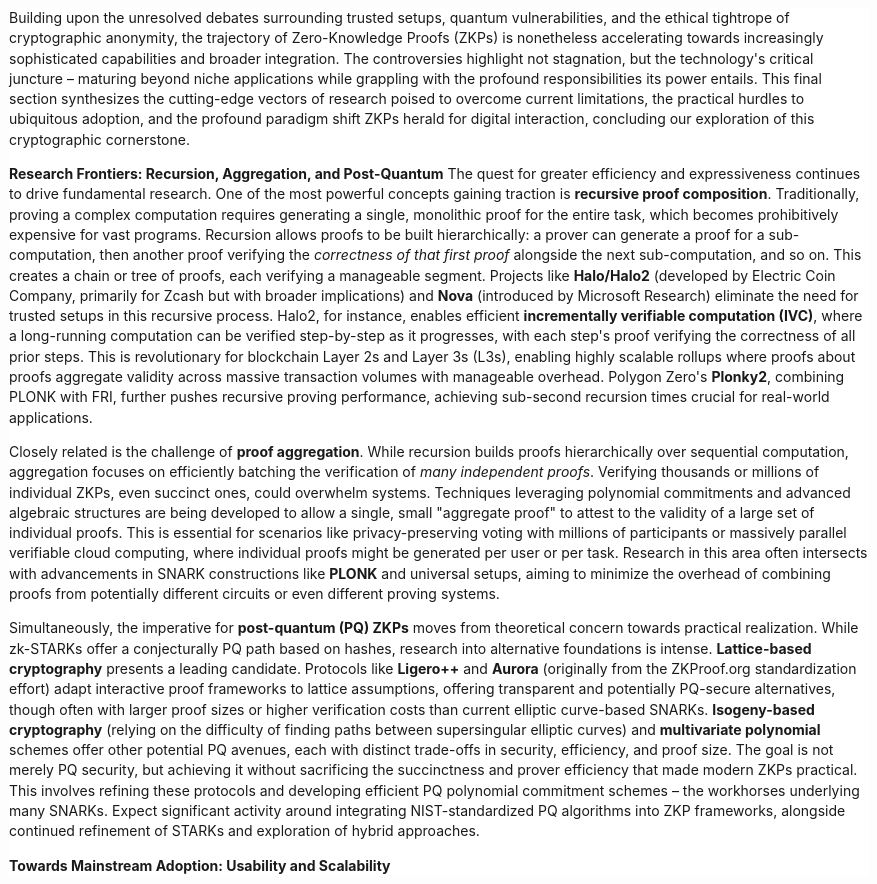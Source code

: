 Building upon the unresolved debates surrounding trusted setups, quantum vulnerabilities, and the ethical tightrope of cryptographic anonymity, the trajectory of Zero-Knowledge Proofs (ZKPs) is nonetheless accelerating towards increasingly sophisticated capabilities and broader integration. The controversies highlight not stagnation, but the technology's critical juncture – maturing beyond niche applications while grappling with the profound responsibilities its power entails. This final section synthesizes the cutting-edge vectors of research poised to overcome current limitations, the practical hurdles to ubiquitous adoption, and the profound paradigm shift ZKPs herald for digital interaction, concluding our exploration of this cryptographic cornerstone.

**Research Frontiers: Recursion, Aggregation, and Post-Quantum**
The quest for greater efficiency and expressiveness continues to drive fundamental research. One of the most powerful concepts gaining traction is **recursive proof composition**. Traditionally, proving a complex computation requires generating a single, monolithic proof for the entire task, which becomes prohibitively expensive for vast programs. Recursion allows proofs to be built hierarchically: a prover can generate a proof for a sub-computation, then another proof verifying the *correctness of that first proof* alongside the next sub-computation, and so on. This creates a chain or tree of proofs, each verifying a manageable segment. Projects like **Halo/Halo2** (developed by Electric Coin Company, primarily for Zcash but with broader implications) and **Nova** (introduced by Microsoft Research) eliminate the need for trusted setups in this recursive process. Halo2, for instance, enables efficient **incrementally verifiable computation (IVC)**, where a long-running computation can be verified step-by-step as it progresses, with each step's proof verifying the correctness of all prior steps. This is revolutionary for blockchain Layer 2s and Layer 3s (L3s), enabling highly scalable rollups where proofs about proofs aggregate validity across massive transaction volumes with manageable overhead. Polygon Zero's **Plonky2**, combining PLONK with FRI, further pushes recursive proving performance, achieving sub-second recursion times crucial for real-world applications.

Closely related is the challenge of **proof aggregation**. While recursion builds proofs hierarchically over sequential computation, aggregation focuses on efficiently batching the verification of *many independent proofs*. Verifying thousands or millions of individual ZKPs, even succinct ones, could overwhelm systems. Techniques leveraging polynomial commitments and advanced algebraic structures are being developed to allow a single, small "aggregate proof" to attest to the validity of a large set of individual proofs. This is essential for scenarios like privacy-preserving voting with millions of participants or massively parallel verifiable cloud computing, where individual proofs might be generated per user or per task. Research in this area often intersects with advancements in SNARK constructions like **PLONK** and universal setups, aiming to minimize the overhead of combining proofs from potentially different circuits or even different proving systems.

Simultaneously, the imperative for **post-quantum (PQ) ZKPs** moves from theoretical concern towards practical realization. While zk-STARKs offer a conjecturally PQ path based on hashes, research into alternative foundations is intense. **Lattice-based cryptography** presents a leading candidate. Protocols like **Ligero++** and **Aurora** (originally from the ZKProof.org standardization effort) adapt interactive proof frameworks to lattice assumptions, offering transparent and potentially PQ-secure alternatives, though often with larger proof sizes or higher verification costs than current elliptic curve-based SNARKs. **Isogeny-based cryptography** (relying on the difficulty of finding paths between supersingular elliptic curves) and **multivariate polynomial** schemes offer other potential PQ avenues, each with distinct trade-offs in security, efficiency, and proof size. The goal is not merely PQ security, but achieving it without sacrificing the succinctness and prover efficiency that made modern ZKPs practical. This involves refining these protocols and developing efficient PQ polynomial commitment schemes – the workhorses underlying many SNARKs. Expect significant activity around integrating NIST-standardized PQ algorithms into ZKP frameworks, alongside continued refinement of STARKs and exploration of hybrid approaches.

**Towards Mainstream Adoption: Usability and Scalability**